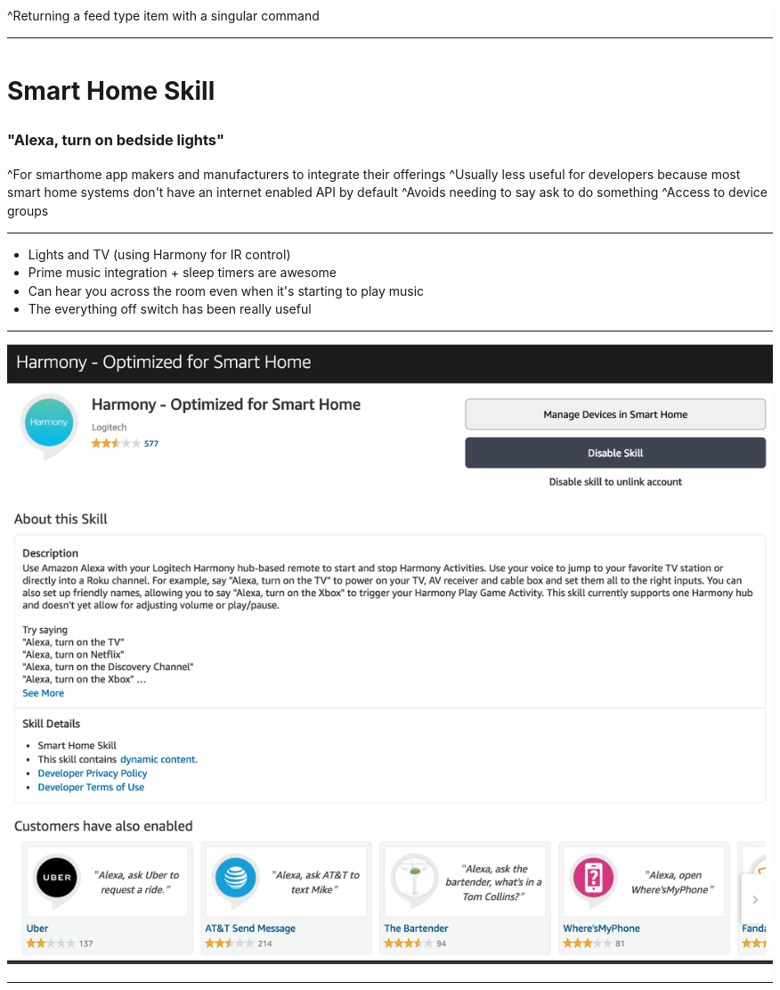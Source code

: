 ^Returning a feed type item with a singular command

---

# Smart Home Skill
### "Alexa, turn on bedside lights"

^For smarthome app makers and manufacturers to integrate their offerings
^Usually less useful for developers because most smart home systems don't have an internet enabled API by default
^Avoids needing to say ask <skill> to do something
^Access to device groups

---

![left](alexa-smart-home-demo.MOV)

- Lights and TV (using Harmony for IR control)
- Prime music integration + sleep timers are awesome
- Can hear you across the room even when it's starting to play music
- The everything off switch has been really useful

---

![fit](smart-home-skill.png)

---